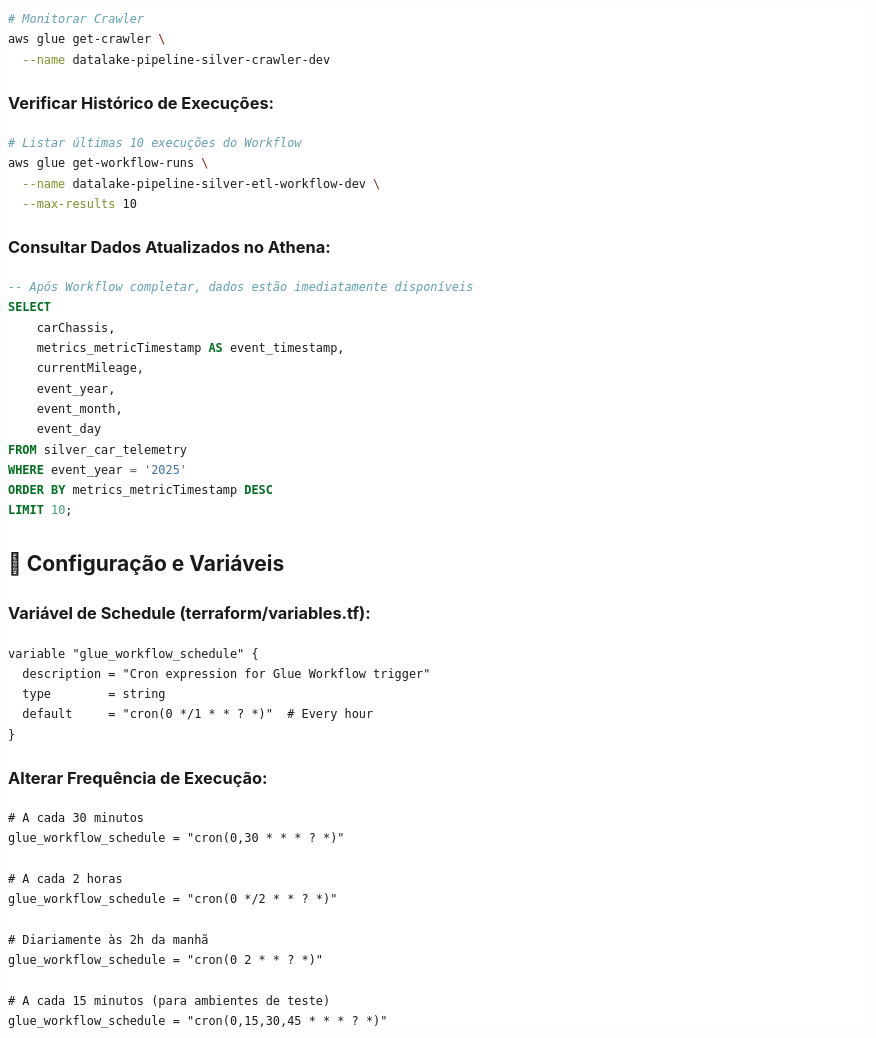 ```bash
# Monitorar Crawler
aws glue get-crawler \
  --name datalake-pipeline-silver-crawler-dev
```

### **Verificar Histórico de Execuções:**

```bash
# Listar últimas 10 execuções do Workflow
aws glue get-workflow-runs \
  --name datalake-pipeline-silver-etl-workflow-dev \
  --max-results 10
```

### **Consultar Dados Atualizados no Athena:**

```sql
-- Após Workflow completar, dados estão imediatamente disponíveis
SELECT 
    carChassis,
    metrics_metricTimestamp AS event_timestamp,
    currentMileage,
    event_year,
    event_month,
    event_day
FROM silver_car_telemetry
WHERE event_year = '2025'
ORDER BY metrics_metricTimestamp DESC
LIMIT 10;
```

## 🔧 Configuração e Variáveis

### **Variável de Schedule (terraform/variables.tf):**

```hcl
variable "glue_workflow_schedule" {
  description = "Cron expression for Glue Workflow trigger"
  type        = string
  default     = "cron(0 */1 * * ? *)"  # Every hour
}
```

### **Alterar Frequência de Execução:**

```hcl
# A cada 30 minutos
glue_workflow_schedule = "cron(0,30 * * * ? *)"

# A cada 2 horas
glue_workflow_schedule = "cron(0 */2 * * ? *)"

# Diariamente às 2h da manhã
glue_workflow_schedule = "cron(0 2 * * ? *)"

# A cada 15 minutos (para ambientes de teste)
glue_workflow_schedule = "cron(0,15,30,45 * * * ? *)"
```
